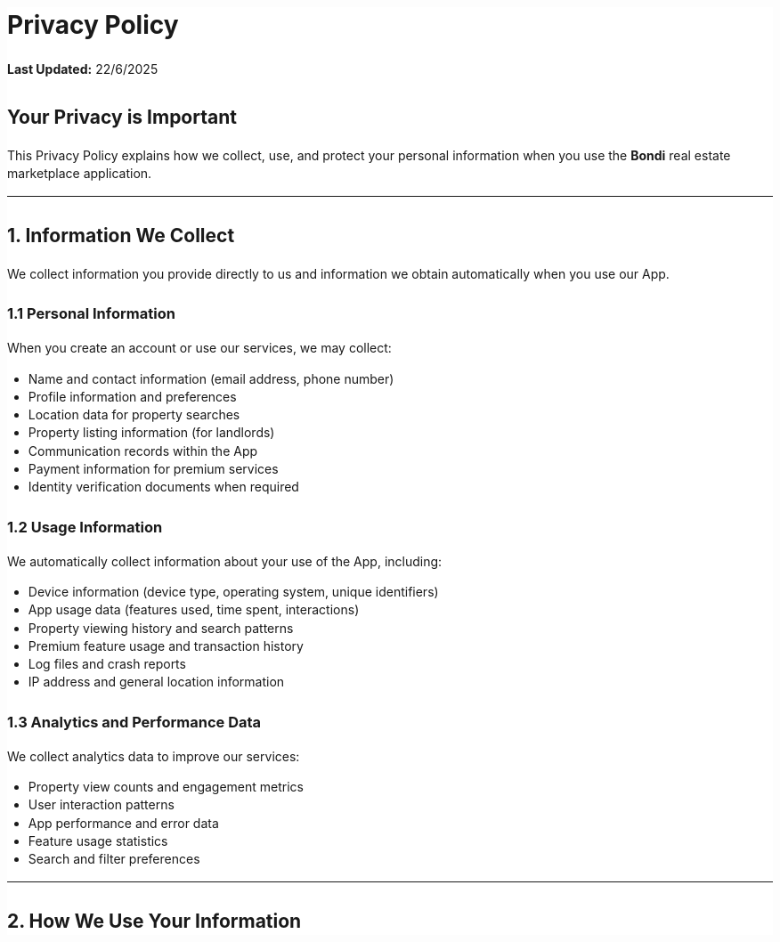 # Privacy Policy

**Last Updated:** 22/6/2025

## Your Privacy is Important

This Privacy Policy explains how we collect, use, and protect your personal information when you use the **Bondi** real estate marketplace application.

---

## 1. Information We Collect

We collect information you provide directly to us and information we obtain automatically when you use our App.

### 1.1 Personal Information

When you create an account or use our services, we may collect:

- Name and contact information (email address, phone number)  
- Profile information and preferences  
- Location data for property searches  
- Property listing information (for landlords)  
- Communication records within the App  
- Payment information for premium services  
- Identity verification documents when required  

### 1.2 Usage Information

We automatically collect information about your use of the App, including:

- Device information (device type, operating system, unique identifiers)  
- App usage data (features used, time spent, interactions)  
- Property viewing history and search patterns  
- Premium feature usage and transaction history  
- Log files and crash reports  
- IP address and general location information  

### 1.3 Analytics and Performance Data

We collect analytics data to improve our services:

- Property view counts and engagement metrics  
- User interaction patterns  
- App performance and error data  
- Feature usage statistics  
- Search and filter preferences  

---

## 2. How We Use Your Information
